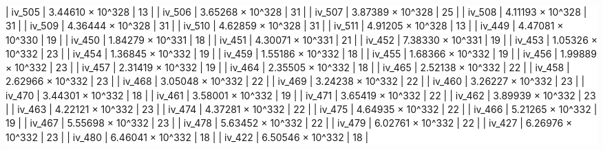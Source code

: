 | iv_505 | 3.44610 × 10^328 | 13 |
| iv_506 | 3.65268 × 10^328 | 31 |
| iv_507 | 3.87389 × 10^328 | 25 |
| iv_508 | 4.11193 × 10^328 | 31 |
| iv_509 | 4.36444 × 10^328 | 31 |
| iv_510 | 4.62859 × 10^328 | 31 |
| iv_511 | 4.91205 × 10^328 | 13 |
| iv_449 | 4.47081 × 10^330 | 19 |
| iv_450 | 1.84279 × 10^331 | 18 |
| iv_451 | 4.30071 × 10^331 | 21 |
| iv_452 | 7.38330 × 10^331 | 19 |
| iv_453 | 1.05326 × 10^332 | 23 |
| iv_454 | 1.36845 × 10^332 | 19 |
| iv_459 | 1.55186 × 10^332 | 18 |
| iv_455 | 1.68366 × 10^332 | 19 |
| iv_456 | 1.99889 × 10^332 | 23 |
| iv_457 | 2.31419 × 10^332 | 19 |
| iv_464 | 2.35505 × 10^332 | 18 |
| iv_465 | 2.52138 × 10^332 | 22 |
| iv_458 | 2.62966 × 10^332 | 23 |
| iv_468 | 3.05048 × 10^332 | 22 |
| iv_469 | 3.24238 × 10^332 | 22 |
| iv_460 | 3.26227 × 10^332 | 23 |
| iv_470 | 3.44301 × 10^332 | 18 |
| iv_461 | 3.58001 × 10^332 | 19 |
| iv_471 | 3.65419 × 10^332 | 22 |
| iv_462 | 3.89939 × 10^332 | 23 |
| iv_463 | 4.22121 × 10^332 | 23 |
| iv_474 | 4.37281 × 10^332 | 22 |
| iv_475 | 4.64935 × 10^332 | 22 |
| iv_466 | 5.21265 × 10^332 | 19 |
| iv_467 | 5.55698 × 10^332 | 23 |
| iv_478 | 5.63452 × 10^332 | 22 |
| iv_479 | 6.02761 × 10^332 | 22 |
| iv_427 | 6.26976 × 10^332 | 23 |
| iv_480 | 6.46041 × 10^332 | 18 |
| iv_422 | 6.50546 × 10^332 | 18 |